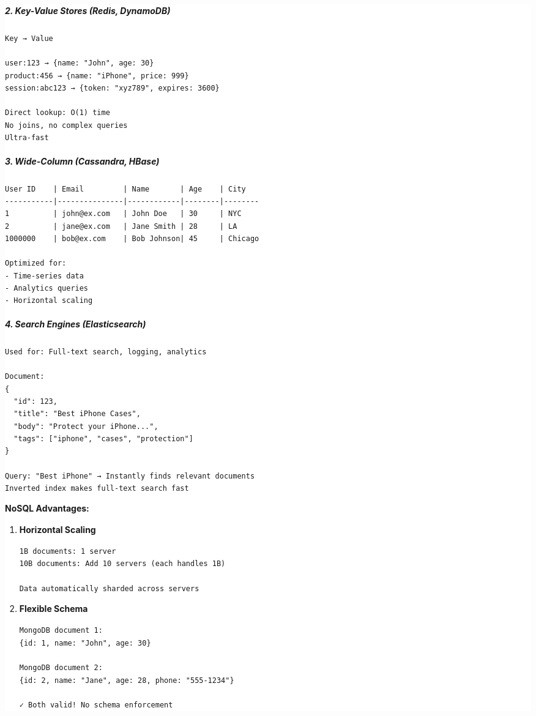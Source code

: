 ##### 2. Key-Value Stores (Redis, DynamoDB)
```
Key → Value

user:123 → {name: "John", age: 30}
product:456 → {name: "iPhone", price: 999}
session:abc123 → {token: "xyz789", expires: 3600}

Direct lookup: O(1) time
No joins, no complex queries
Ultra-fast
```

##### 3. Wide-Column (Cassandra, HBase)
```
User ID    | Email         | Name       | Age    | City
-----------|---------------|------------|--------|--------
1          | john@ex.com   | John Doe   | 30     | NYC
2          | jane@ex.com   | Jane Smith | 28     | LA
1000000    | bob@ex.com    | Bob Johnson| 45     | Chicago

Optimized for:
- Time-series data
- Analytics queries
- Horizontal scaling
```

##### 4. Search Engines (Elasticsearch)
```
Used for: Full-text search, logging, analytics

Document:
{
  "id": 123,
  "title": "Best iPhone Cases",
  "body": "Protect your iPhone...",
  "tags": ["iphone", "cases", "protection"]
}

Query: "Best iPhone" → Instantly finds relevant documents
Inverted index makes full-text search fast
```

**NoSQL Advantages:**

1. **Horizontal Scaling**
   ```
   1B documents: 1 server
   10B documents: Add 10 servers (each handles 1B)
   
   Data automatically sharded across servers
   ```

2. **Flexible Schema**
   ```
   MongoDB document 1:
   {id: 1, name: "John", age: 30}
   
   MongoDB document 2:
   {id: 2, name: "Jane", age: 28, phone: "555-1234"}
   
   ✓ Both valid! No schema enforcement
   ```
